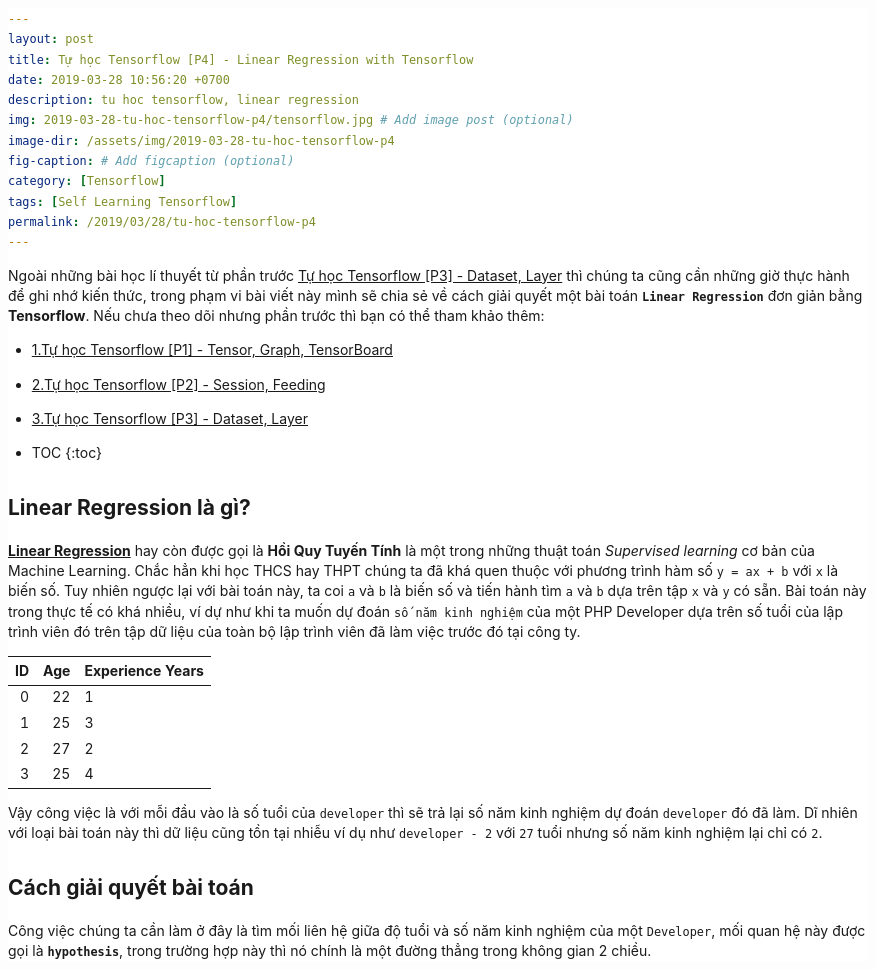 ```yaml
---
layout: post
title: Tự học Tensorflow [P4] - Linear Regression with Tensorflow
date: 2019-03-28 10:56:20 +0700
description: tu hoc tensorflow, linear regression
img: 2019-03-28-tu-hoc-tensorflow-p4/tensorflow.jpg # Add image post (optional)
image-dir: /assets/img/2019-03-28-tu-hoc-tensorflow-p4
fig-caption: # Add figcaption (optional)
category: [Tensorflow]
tags: [Self Learning Tensorflow]
permalink: /2019/03/28/tu-hoc-tensorflow-p4
---
```

Ngoài những bài học lí thuyết từ phần trước [Tự học Tensorflow [P3] - Dataset, Layer]({{site.url}}/tu-hoc-tensorflow-p3) thì chúng ta cũng cần những giờ thực hành để ghi nhớ kiến thức, trong phạm vi bài viết này mình sẽ chia sẻ về cách giải quyết một bài toán **`Linear Regression`** đơn giản bằng **Tensorflow**. Nếu chưa theo dõi nhưng phần trước thì bạn có thể tham khảo thêm:
* [1.Tự học Tensorflow [P1] - Tensor, Graph, TensorBoard]({{site.url}}/tu-hoc-tensorflow-p1)
* [2.Tự học Tensorflow [P2] - Session, Feeding]({{site.url}}/tu-hoc-tensorflow-p2)
* [3.Tự học Tensorflow [P3] - Dataset, Layer]({{site.url}}/tu-hoc-tensorflow-p3)

* TOC
{:toc}

## Linear Regression là gì?
[**Linear Regression**](https://en.wikipedia.org/wiki/Linear_regression) hay còn được gọi là **Hồi Quy Tuyến Tính** là một trong những thuật toán *Supervised learning* cơ bản của Machine Learning. Chắc hẳn khi học THCS hay THPT chúng ta đã khá quen thuộc với phương trình hàm số `y = ax + b` với `x` là biến số. Tuy nhiên ngược lại với bài toán này, ta coi `a` và `b` là biến số và tiến hành tìm `a` và `b` dựa trên tập `x` và `y` có sẵn. Bài toán này trong thực tế có khá nhiều, ví dự như khi ta muốn dự đoán `số năm kinh nghiệm` của một PHP Developer dựa trên số tuổi của lập trình viên đó trên tập dữ liệu của toàn bộ lập trình viên đã làm việc trước đó tại công ty.

|ID        | Age           | Experience Years  |
|---------:|--------------:|---------------------------|
|0|22|1|
|1|25|3|
|2|27|2|
|3|25|4|

Vậy công việc là với mỗi đầu vào là số tuổi của `developer` thì sẽ trả lại số năm kinh nghiệm dự đoán `developer` đó đã làm. Dĩ nhiên với loại bài toán này thì dữ liệu cũng tồn tại nhiễu ví dụ như `developer - 2` với `27` tuổi nhưng số năm kinh nghiệm lại chỉ có `2`.

## Cách giải quyết bài toán
Công việc chúng ta cần làm ở đây là tìm mối liên hệ giữa độ tuổi và số năm kinh nghiệm của một `Developer`, mối quan hệ này được gọi là **`hypothesis`**, trong trường hợp này thì nó chính là một đường thẳng trong không gian 2 chiều.
